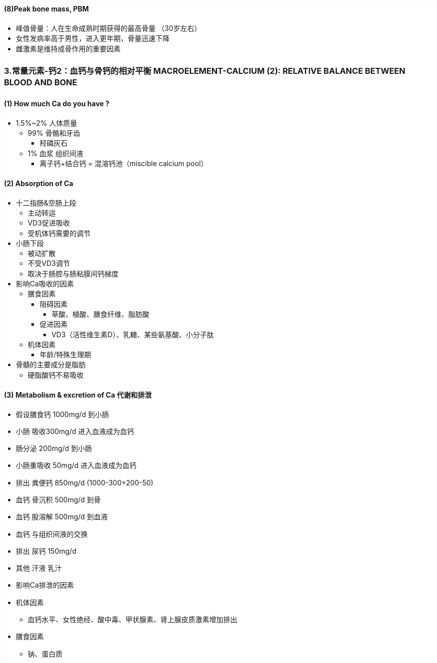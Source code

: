 #### (8)Peak bone mass, PBM

*  峰值骨量：人在生命成熟时期获得的最高骨量 （30岁左右）
*  女性发病率高于男性，进入更年期，骨量迅速下降
*  雌激素是维持成骨作用的重要因素


### 3.常量元素-钙2：血钙与骨钙的相对平衡 MACROELEMENT-CALCIUM (2): RELATIVE BALANCE BETWEEN BLOOD AND BONE

#### (1) How much Ca do you have ?

*  1.5%~2% 人体质量
	*  99% 骨骼和牙齿
		* 羟磷灰石 
	* 1% 血浆 组织间液  
		* 离子钙+结合钙 = 混溶钙池（miscible calcium pool）

#### (2) Absorption of Ca

*  十二指肠&空肠上段 
	* 主动转运  
	* VD3促进吸收
	* 受机体钙需要的调节
*  小肠下段
	* 被动扩散
	* 不受VD3调节
	* 取决于肠腔与肠粘膜间钙梯度
* 影响Ca吸收的因素
	* 膳食因素
		* 阻碍因素
			* 草酸、植酸、膳食纤维、脂肪酸
		* 促进因素
			* VD3（活性维生素D）、乳糖、某些氨基酸、小分子肽
	* 机体因素
		* 年龄/特殊生理期
*  骨髓的主要成分是脂肪
	* 硬脂酸钙不易吸收

#### (3) Metabolism & excretion of Ca 代谢和排泄

*  假设膳食钙 1000mg/d 到小肠
* 小肠 吸收300mg/d  进入血液成为血钙
*  肠分泌 200mg/d 到小肠
* 小肠重吸收 50mg/d  进入血液成为血钙
*  排出 粪便钙 850mg/d (1000-300+200-50) 
*  血钙 骨沉积 500mg/d 到骨
*  血钙 股溶解 500mg/d 到血液
*  血钙 与组织间液的交换
*  排出 尿钙 150mg/d
*  其他 汗液 乳汁

*  影响Ca排泄的因素
*	机体因素
	*	血钙水平、女性绝经、酸中毒、甲状腺素、肾上腺皮质激素增加排出
*	膳食因素
	* 钠、蛋白质
